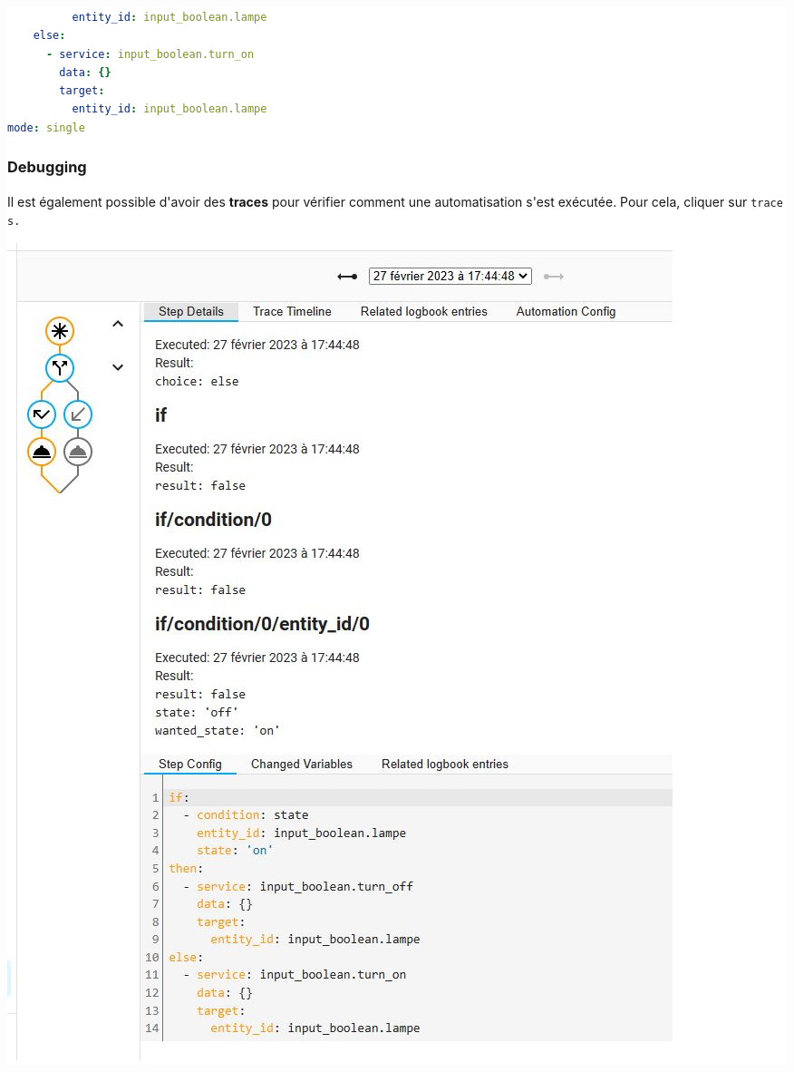 ```yaml
          entity_id: input_boolean.lampe
    else:
      - service: input_boolean.turn_on
        data: {}
        target:
          entity_id: input_boolean.lampe
mode: single
```

### Debugging

Il est également possible d'avoir des **traces** pour vérifier comment une automatisation s'est exécutée. Pour cela, cliquer sur `traces.`

![Automatisations - debugging](img/automatisation-debugging.jpg "Debugage d’une automatisation")
